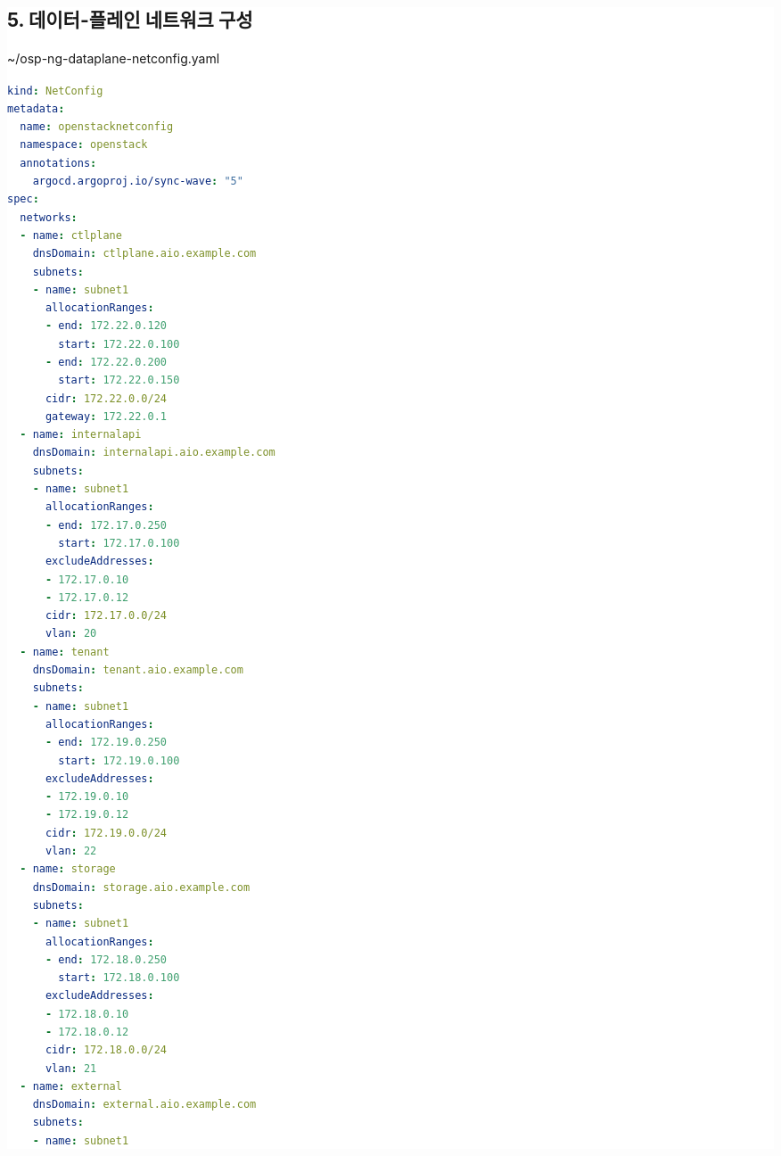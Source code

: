 ## 5. 데이터-플레인 네트워크 구성

~/osp-ng-dataplane-netconfig.yaml
```yaml
kind: NetConfig
metadata:
  name: openstacknetconfig
  namespace: openstack
  annotations:
    argocd.argoproj.io/sync-wave: "5"
spec:
  networks:
  - name: ctlplane
    dnsDomain: ctlplane.aio.example.com
    subnets:
    - name: subnet1
      allocationRanges:
      - end: 172.22.0.120
        start: 172.22.0.100
      - end: 172.22.0.200
        start: 172.22.0.150
      cidr: 172.22.0.0/24
      gateway: 172.22.0.1
  - name: internalapi 
    dnsDomain: internalapi.aio.example.com
    subnets:
    - name: subnet1
      allocationRanges:
      - end: 172.17.0.250
        start: 172.17.0.100
      excludeAddresses:
      - 172.17.0.10
      - 172.17.0.12
      cidr: 172.17.0.0/24
      vlan: 20
  - name: tenant
    dnsDomain: tenant.aio.example.com
    subnets:
    - name: subnet1
      allocationRanges:
      - end: 172.19.0.250
        start: 172.19.0.100
      excludeAddresses:
      - 172.19.0.10
      - 172.19.0.12
      cidr: 172.19.0.0/24
      vlan: 22
  - name: storage
    dnsDomain: storage.aio.example.com
    subnets:
    - name: subnet1
      allocationRanges:
      - end: 172.18.0.250
        start: 172.18.0.100
      excludeAddresses:
      - 172.18.0.10
      - 172.18.0.12
      cidr: 172.18.0.0/24
      vlan: 21
  - name: external
    dnsDomain: external.aio.example.com
    subnets:
    - name: subnet1
```
